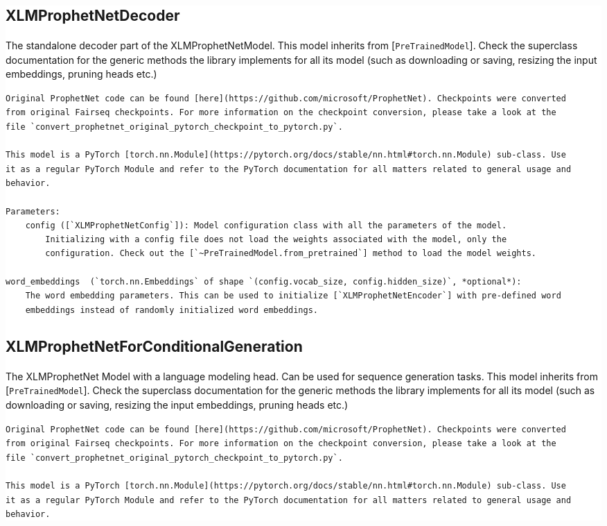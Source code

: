 
## XLMProphetNetDecoder

The standalone decoder part of the XLMProphetNetModel.
    This model inherits from [`PreTrainedModel`]. Check the superclass documentation for the generic methods the
    library implements for all its model (such as downloading or saving, resizing the input embeddings, pruning heads
    etc.)

    Original ProphetNet code can be found [here](https://github.com/microsoft/ProphetNet). Checkpoints were converted
    from original Fairseq checkpoints. For more information on the checkpoint conversion, please take a look at the
    file `convert_prophetnet_original_pytorch_checkpoint_to_pytorch.py`.

    This model is a PyTorch [torch.nn.Module](https://pytorch.org/docs/stable/nn.html#torch.nn.Module) sub-class. Use
    it as a regular PyTorch Module and refer to the PyTorch documentation for all matters related to general usage and
    behavior.

    Parameters:
        config ([`XLMProphetNetConfig`]): Model configuration class with all the parameters of the model.
            Initializing with a config file does not load the weights associated with the model, only the
            configuration. Check out the [`~PreTrainedModel.from_pretrained`] method to load the model weights.

    word_embeddings  (`torch.nn.Embeddings` of shape `(config.vocab_size, config.hidden_size)`, *optional*):
        The word embedding parameters. This can be used to initialize [`XLMProphetNetEncoder`] with pre-defined word
        embeddings instead of randomly initialized word embeddings.
    

## XLMProphetNetForConditionalGeneration

The XLMProphetNet Model with a language modeling head. Can be used for sequence generation tasks.
    This model inherits from [`PreTrainedModel`]. Check the superclass documentation for the generic methods the
    library implements for all its model (such as downloading or saving, resizing the input embeddings, pruning heads
    etc.)

    Original ProphetNet code can be found [here](https://github.com/microsoft/ProphetNet). Checkpoints were converted
    from original Fairseq checkpoints. For more information on the checkpoint conversion, please take a look at the
    file `convert_prophetnet_original_pytorch_checkpoint_to_pytorch.py`.

    This model is a PyTorch [torch.nn.Module](https://pytorch.org/docs/stable/nn.html#torch.nn.Module) sub-class. Use
    it as a regular PyTorch Module and refer to the PyTorch documentation for all matters related to general usage and
    behavior.
